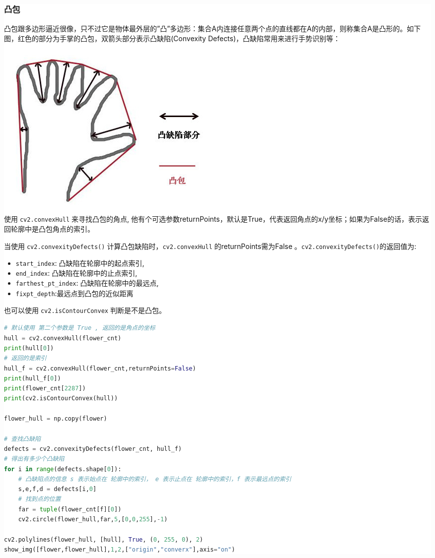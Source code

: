 
### 凸包
凸包跟多边形逼近很像，只不过它是物体最外层的”凸”多边形：集合A内连接任意两个点的直线都在A的内部，则称集合A是凸形的。如下图，红色的部分为手掌的凸包，双箭头部分表示凸缺陷(Convexity Defects)，凸缺陷常用来进行手势识别等：

![img](assets/69d4185bgy1fs3wdei74yj20ca08mweu.jpg)

使用 `cv2.convexHull` 来寻找凸包的角点, 他有个可选参数returnPoints，默认是True，代表返回角点的x/y坐标；如果为False的话，表示返回轮廓中是凸包角点的索引。

当使用 `cv2.convexityDefects()` 计算凸包缺陷时，`cv2.convexHull` 的returnPoints需为False 。`cv2.convexityDefects()`的返回值为:
- `start_index`: 凸缺陷在轮廓中的起点索引, 
- `end_index`: 凸缺陷在轮廓中的止点索引, 
- `farthest_pt_index`: 凸缺陷在轮廓中的最远点, 
- `fixpt_depth`:最远点到凸包的近似距离

也可以使用 `cv2.isContourConvex` 判断是不是凸包。


```python
# 默认使用 第二个参数是 True , 返回的是角点的坐标
hull = cv2.convexHull(flower_cnt)
print(hull[0])
# 返回的是索引
hull_f = cv2.convexHull(flower_cnt,returnPoints=False)
print(hull_f[0])
print(flower_cnt[2287])
print(cv2.isContourConvex(hull))

flower_hull = np.copy(flower)

# 查找凸缺陷
defects = cv2.convexityDefects(flower_cnt, hull_f)
# 得出有多少个凸缺陷
for i in range(defects.shape[0]):
    # 凸缺陷点的信息 s 表示始点在 轮廓中的索引， e 表示止点在 轮廓中的索引，f 表示最远点的索引
    s,e,f,d = defects[i,0]
    # 找到点的位置
    far = tuple(flower_cnt[f][0])
    cv2.circle(flower_hull,far,5,[0,0,255],-1)
    
cv2.polylines(flower_hull, [hull], True, (0, 255, 0), 2)
show_img([flower,flower_hull],1,2,["origin","converx"],axis="on")
```
